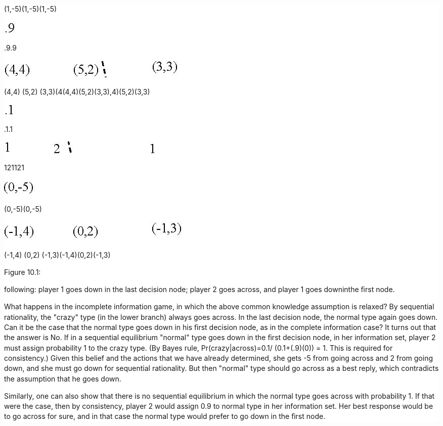 (1,-5)(1,-5)(1,-5)

![](images/Lecture10Collusionunderimperfectpriceinformation_img_2.jpg)

.9.9

![](images/Lecture10Collusionunderimperfectpriceinformation_img_3.jpg)

(4,4) (5,2) (3,3)(4(4,4)(5,2)(3,3),4)(5,2)(3,3)

![](images/Lecture10Collusionunderimperfectpriceinformation_img_4.jpg)

.1.1

![](images/Lecture10Collusionunderimperfectpriceinformation_img_5.jpg)

121121

![](images/Lecture10Collusionunderimperfectpriceinformation_img_6.jpg)

(0,-5)(0,-5)

![](images/Lecture10Collusionunderimperfectpriceinformation_img_7.jpg)

(-1,4) (0,2) (-1,3)(-1,4)(0,2)(-1,3)

Figure 10.1: 

following: player 1 goes down in the last decision node; player 2 goes across, and player 1 goes downinthe ﬁrst node. 

What happens in the incomplete information game, in which the above common knowledge assumption is relaxed? By sequential rationality, the "crazy" type (in the lower branch) always goes across. In the last decision node, the normal type again goes down. Can it be the case that the normal type goes down in his ﬁrst decision node, as in the complete information case? It turns out that the answer is No. If in a sequential equilibrium "normal" type goes down in the ﬁrst decision node, in her information set, player 2 must assign probability 1 to the crazy type. (By Bayes rule, Pr(crazy|across)=0.1/ (0.1+(.9)(0)) = 1. This is required for consistency.) Given this belief and the actions that we have already determined, she gets -5 from going across and 2 from going down, and she must go down for sequential rationality. But then "normal" type should go across as a best reply, which contradicts the assumption that he goes down. 

Similarly, one can also show that there is no sequential equilibrium in which the normal type goes across with probability 1. If that were the case, then by consistency, player 2 would assign 0.9 to normal type in her information set. Her best response would be to go across for sure, and in that case the normal type would prefer to go down in the ﬁrst node. 
